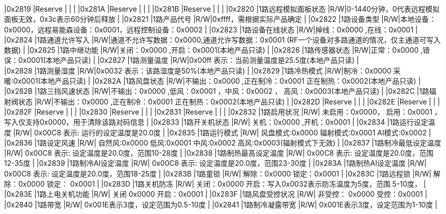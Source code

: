 |0x2819 |Reserve                  |   |                                                                                                             |
|0x281A |Reserve                  |   |                                                                                                             |
|0x281B |Reserve                  |   |                                                                                                             |
|0x2820 |1路远程模拟面板状态      |R/W|0-1440分钟，0代表远程模拟面板无效，0x3c表示60分钟后释放                                                      |
|0x2821 |1路产品代号              |R/W|0xffff，需根据实际产品确定                                                                                   |
|0x2822 |1路设备类型              |R/W|本地设备：0x0000，远程易能森设备：0x0001，远程控制设备：0x0002                                               |
|0x2823 |1路设备在线状态          |R/W|掉线：0x0000 ,在线：0x0001                                                                                   |
|0x2824 |1路通道允许写入          |R/W|通道不允许写数据：0x0000,通道允许写数据：0x0001 (RF一个设备对多路通道的情况，仅主通道可写入数据)             |
|0x2825 |1路中继功能              |R/W|关闭：0x0000 ,开启：0x0001(本地产品只读)                                                                     |
|0x2826 |1路传感器状态            |R/W|正常：0x0000 ,错误：0x0001(本地产品只读)                                                                     |
|0x2827 |1路测量温度              |R/W|0x00ff 表示：当前测量温度是25.5度(本地产品只读)                                                              |  
|0x2828 |1路测量湿度              |R/W|0x0032 表示：该路湿度是50%(本地产品只读)                                                                     |
|0x2829 |1路冷热模式              |R/W|制冷：0x0000   采暖:0x0001(本地产品只读)                                                                     |
|0x282A |1路风盘状态              |R/W|不输出：0x0000 ,正在制冷：0x0001  正在制热：0x0002(本地产品只读)                                             |
|0x282B |1路三挡风速状态          |R/W|不输出：0x0000 ,低风：0x0001 ，中风：0x0002 ， 高风：0x0003(本地产品只读)                                    |
|0x282C |1路辐射阀状态            |R/W|不输出：0x0000 ,正在制冷：0x0001  正在制热：0x0002(本地产品只读)                                             |
|0x282D |Reserve                  |   |                                                                                                             |
|0x282E |Reserve                  |   |                                                                                                             |
|0x282F |Reserve                  |   |                                                                                                             |
|0x2830 |Reserve                  |   |                                                                                                             |
|0x2831 |Reserve                  |   |                                                                                                             |
|0x2832 |1路启用状况              |R/W| 未启用：0x0000， 启用：0x0001 ，写入仅支持0x0000，用于清除该路对码信息                                      |
|0x2833 |1路开关机状态            |R/W| 关机：0x0000 ,开机：0x0001                                                                                  |
|0x2834 |1路运行设定温度          |R/W| 0x00C8 表示: 运行的设定温度是20.0度                                                                         |
|0x2835 |1路运行模式              |R/W| 风盘模式:0x0000 辐射模式:0x0001 AI模式:0x0002                                                               |
|0x2836 |1路设定风速              |R/W| 自然风:0x0000  低风:0x0001 中风:0x0002 高风:0x0003(辐射模式下无效)                                          |
|0x2837 |1路制冷最低设定温度      |R/W| 0x00C8 表示: 设定温度是20.0度，范围10-28度                                                                  |
|0x2838 |1路制热最高设定温度      |R/W| 0x00C8 表示: 设定温度是20.0度，范围12-35度                                                                  |
|0x2839 |1路制冷AI设定温度        |R/W| 0x00C8 表示: 设定温度是20.0度，范围23-30度                                                                  |
|0x283A |1路制热AI设定温度        |R/W| 0x00C8 表示: 设定温度是20.0度，范围18-25度                                                                  |
|0x283B |1路童锁                  |R/W| 解除：0x0000  锁定：0x0001                                                                                  |
|0x283C |1路远程锁                |R/W| 解除：0x0000  锁定： 0x0001                                                                                 |
|0x283D |1路关机防冻              |R/W| 关闭：0x0000  开启：写入0x0032表示防冻温度为5度，范围 5-10度，                                              |
|0x283E |1路上电关机功能          |R/W| 关闭 0x0000   开启：0x0001                                                                                  |
|0x283F |1路风盘受控状况          |R/W| 非受控： 0x0000 受控：0x0001                                                                                |
|0x2840 |1路带宽                  |R/W| 0x001E表示3度，设定范围为0.5-10度                                                                           |
|0x2841 |1路制冷凝露带宽          |R/W| 0x001E表示3度，设定范围为1-10度                                                                             |